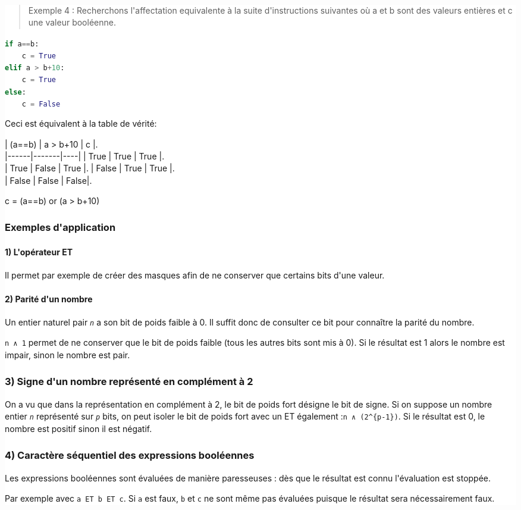 > Exemple 4 : Recherchons l'affectation equivalente à la suite d'instructions suivantes où a et b sont des valeurs entières et c une valeur booléenne.


```python
if a==b:
	c = True
elif a > b+10:
	c = True
else:
	c = False
```
Ceci est équivalent à la table de vérité:

| (a==b) | a > b+10 | c       |.  
|------|-------|----|
|  True    |    True     | True |.  
|  True    |    False    | True |. 
| False    |    True     | True |.  
| False    |    False    | False|. 


c = (a==b) or (a > b+10)


### Exemples d'application

#### 1) L'opérateur ET 
Il permet par exemple de créer des masques afin de ne conserver que certains
bits d'une valeur.

#### 2) Parité d'un nombre

Un entier naturel pair *`n`* a son bit de poids faible à 0. Il suffit donc de
consulter ce bit pour connaître la parité du nombre.

`n ∧ 1` permet de ne conserver que le bit de poids faible (tous les autres bits sont mis à 0).
Si le résultat est 1 alors le nombre est impair, sinon le nombre est pair.

### 3) Signe d'un nombre représenté en complément à 2

On a vu que dans la représentation en complément à 2, le bit de poids fort
désigne le bit de signe.  Si on suppose un nombre entier *`n`* représenté sur
*`p`* bits, on peut isoler le bit de poids fort avec un ET également :`n
∧ (2^{p-1})`. Si le résultat est 0, le nombre est positif sinon il est
négatif.

### 4) Caractère séquentiel des expressions booléennes

Les expressions booléennes sont évaluées de manière paresseuses : dès que le résultat est connu l'évaluation est stoppée.

Par exemple avec `a ET b ET c`. Si `a` est faux, `b` et `c` ne sont même pas
évaluées puisque le résultat sera nécessairement faux.

